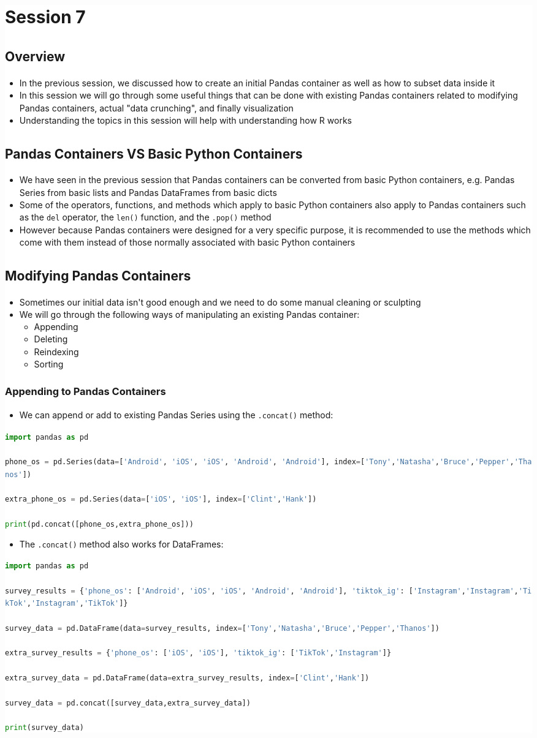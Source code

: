 # Session 7

## Overview

- In the previous session, we discussed how to create an initial Pandas container as well as how to subset data inside it
- In this session we will go through some useful things that can be done with existing Pandas containers related to modifying Pandas containers, actual "data crunching", and finally visualization
- Understanding the topics in this session will help with understanding how R works

## Pandas Containers VS Basic Python Containers

- We have seen in the previous session that Pandas containers can be converted from basic Python containers, e.g. Pandas Series from basic lists and Pandas DataFrames from basic dicts
- Some of the operators, functions, and methods which apply to basic Python containers also apply to Pandas containers such as the `del` operator, the `len()` function, and the `.pop()` method
- However because Pandas containers were designed for a very specific purpose, it is recommended to use the methods which come with them instead of those normally associated with basic Python containers

## Modifying Pandas Containers

- Sometimes our initial data isn't good enough and we need to do some manual cleaning or sculpting
- We will go through the following ways of manipulating an existing Pandas container:
	- Appending
	- Deleting
	- Reindexing
	- Sorting

### Appending to Pandas Containers

- We can append or add to existing Pandas Series using the `.concat()` method:

```python
import pandas as pd

phone_os = pd.Series(data=['Android', 'iOS', 'iOS', 'Android', 'Android'], index=['Tony','Natasha','Bruce','Pepper','Thanos'])

extra_phone_os = pd.Series(data=['iOS', 'iOS'], index=['Clint','Hank'])

print(pd.concat([phone_os,extra_phone_os]))
```

- The `.concat()` method also works for DataFrames:

```python
import pandas as pd

survey_results = {'phone_os': ['Android', 'iOS', 'iOS', 'Android', 'Android'], 'tiktok_ig': ['Instagram','Instagram','TikTok','Instagram','TikTok']}

survey_data = pd.DataFrame(data=survey_results, index=['Tony','Natasha','Bruce','Pepper','Thanos'])

extra_survey_results = {'phone_os': ['iOS', 'iOS'], 'tiktok_ig': ['TikTok','Instagram']}

extra_survey_data = pd.DataFrame(data=extra_survey_results, index=['Clint','Hank'])

survey_data = pd.concat([survey_data,extra_survey_data])

print(survey_data)
```
